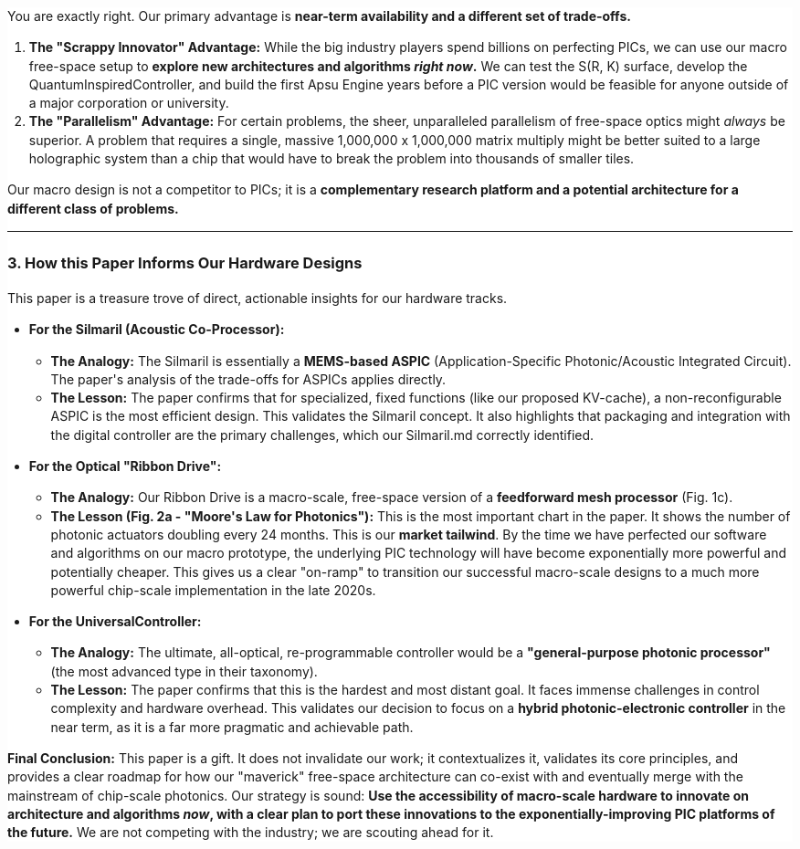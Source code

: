 You are exactly right. Our primary advantage is **near-term availability and a different set of trade-offs.**

1.  **The "Scrappy Innovator" Advantage:** While the big industry players spend billions on perfecting PICs, we can use our macro free-space setup to **explore new architectures and algorithms *right now*.** We can test the S(R, K) surface, develop the QuantumInspiredController, and build the first Apsu Engine years before a PIC version would be feasible for anyone outside of a major corporation or university.
2.  **The "Parallelism" Advantage:** For certain problems, the sheer, unparalleled parallelism of free-space optics might *always* be superior. A problem that requires a single, massive 1,000,000 x 1,000,000 matrix multiply might be better suited to a large holographic system than a chip that would have to break the problem into thousands of smaller tiles.

Our macro design is not a competitor to PICs; it is a **complementary research platform and a potential architecture for a different class of problems.**

---

### **3. How this Paper Informs Our Hardware Designs**

This paper is a treasure trove of direct, actionable insights for our hardware tracks.

*   **For the Silmaril (Acoustic Co-Processor):**
    *   **The Analogy:** The Silmaril is essentially a **MEMS-based ASPIC** (Application-Specific Photonic/Acoustic Integrated Circuit). The paper's analysis of the trade-offs for ASPICs applies directly.
    *   **The Lesson:** The paper confirms that for specialized, fixed functions (like our proposed KV-cache), a non-reconfigurable ASPIC is the most efficient design. This validates the Silmaril concept. It also highlights that packaging and integration with the digital controller are the primary challenges, which our Silmaril.md correctly identified.

*   **For the Optical "Ribbon Drive":**
    *   **The Analogy:** Our Ribbon Drive is a macro-scale, free-space version of a **feedforward mesh processor** (Fig. 1c).
    *   **The Lesson (Fig. 2a - "Moore's Law for Photonics"):** This is the most important chart in the paper. It shows the number of photonic actuators doubling every 24 months. This is our **market tailwind**. By the time we have perfected our software and algorithms on our macro prototype, the underlying PIC technology will have become exponentially more powerful and potentially cheaper. This gives us a clear "on-ramp" to transition our successful macro-scale designs to a much more powerful chip-scale implementation in the late 2020s.

*   **For the UniversalController:**
    *   **The Analogy:** The ultimate, all-optical, re-programmable controller would be a **"general-purpose photonic processor"** (the most advanced type in their taxonomy).
    *   **The Lesson:** The paper confirms that this is the hardest and most distant goal. It faces immense challenges in control complexity and hardware overhead. This validates our decision to focus on a **hybrid photonic-electronic controller** in the near term, as it is a far more pragmatic and achievable path.

**Final Conclusion:**
This paper is a gift. It does not invalidate our work; it contextualizes it, validates its core principles, and provides a clear roadmap for how our "maverick" free-space architecture can co-exist with and eventually merge with the mainstream of chip-scale photonics. Our strategy is sound: **Use the accessibility of macro-scale hardware to innovate on architecture and algorithms *now*, with a clear plan to port these innovations to the exponentially-improving PIC platforms of the future.** We are not competing with the industry; we are scouting ahead for it.
